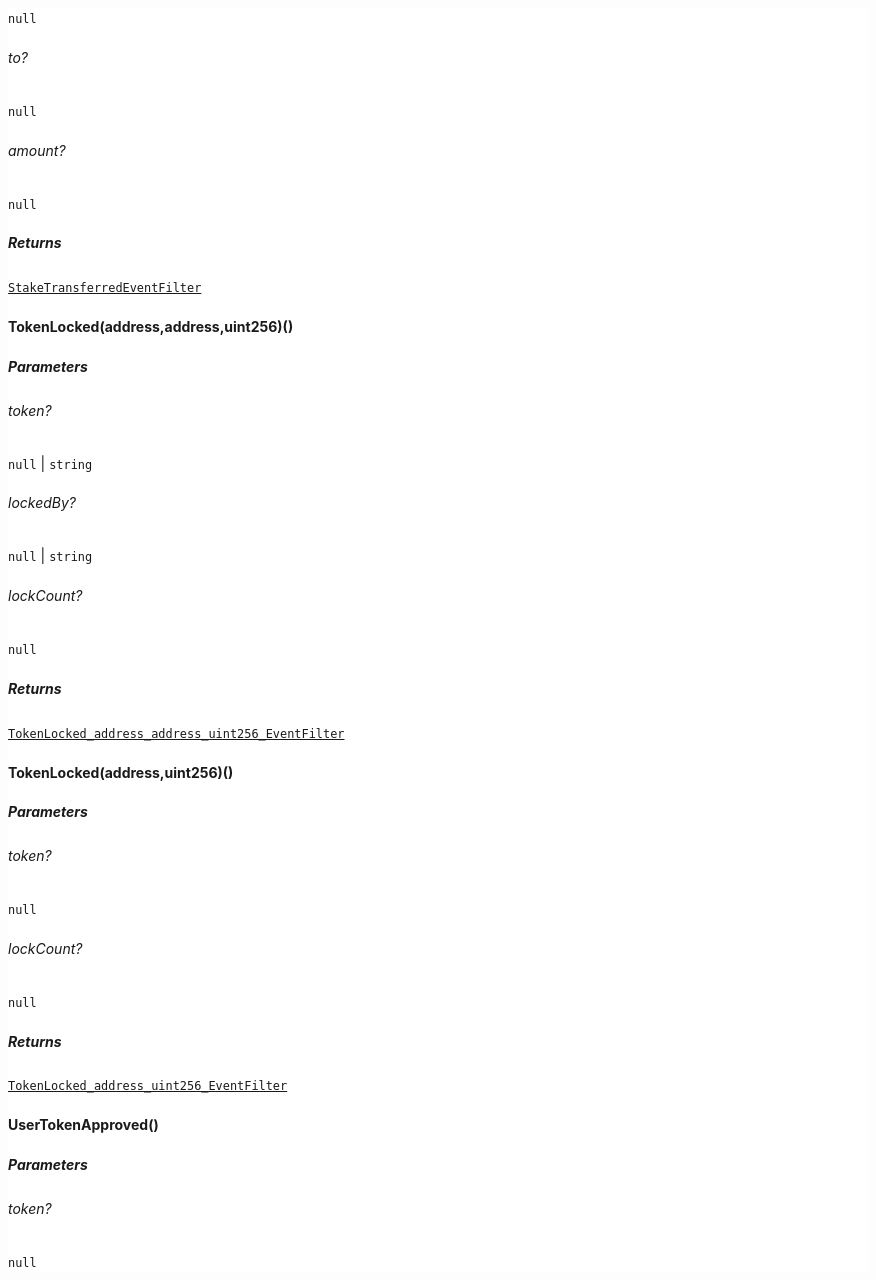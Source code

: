 `null`

###### to?

`null`

###### amount?

`null`

##### Returns

[`StakeTransferredEventFilter`](../type-aliases/StakeTransferredEventFilter.md)

#### TokenLocked(address,address,uint256)()

##### Parameters

###### token?

`null` | `string`

###### lockedBy?

`null` | `string`

###### lockCount?

`null`

##### Returns

[`TokenLocked_address_address_uint256_EventFilter`](../type-aliases/TokenLocked_address_address_uint256_EventFilter.md)

#### TokenLocked(address,uint256)()

##### Parameters

###### token?

`null`

###### lockCount?

`null`

##### Returns

[`TokenLocked_address_uint256_EventFilter`](../type-aliases/TokenLocked_address_uint256_EventFilter.md)

#### UserTokenApproved()

##### Parameters

###### token?

`null`
